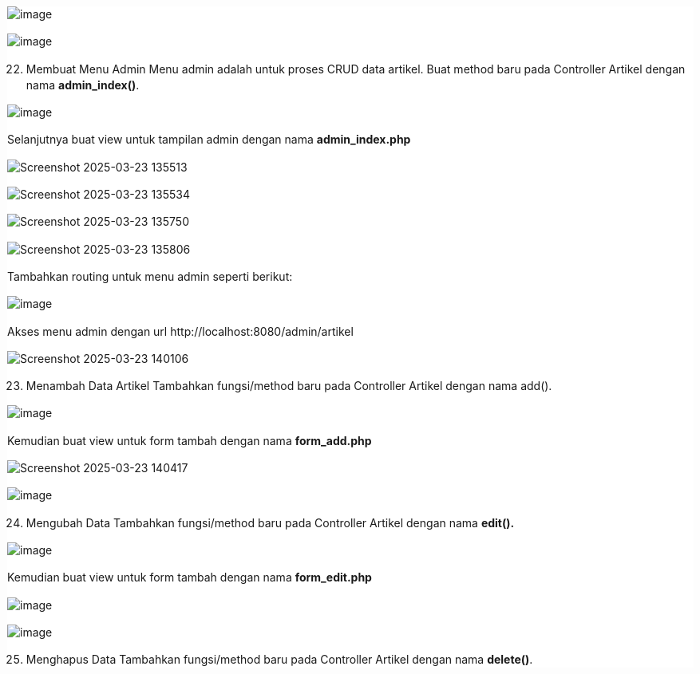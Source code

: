 ![image](https://github.com/user-attachments/assets/96a83682-0286-4a77-ab61-74fd887711eb)

![image](https://github.com/user-attachments/assets/960ded60-038f-4163-917b-e92d9c3c165a)

22. Membuat Menu Admin
Menu admin adalah untuk proses CRUD data artikel. Buat method baru pada Controller
Artikel dengan nama **admin_index()**.

![image](https://github.com/user-attachments/assets/e857ac11-fafe-40d2-b0ec-3d3094c0a940)

Selanjutnya buat view untuk tampilan admin dengan nama **admin_index.php**

![Screenshot 2025-03-23 135513](https://github.com/user-attachments/assets/7a5e3ccf-89eb-4699-88a3-36317d84c097)

![Screenshot 2025-03-23 135534](https://github.com/user-attachments/assets/1a872862-e42b-4843-a3c1-443e099ffd8d)

![Screenshot 2025-03-23 135750](https://github.com/user-attachments/assets/bd54a369-8ce0-4851-bdc2-5d679efaf666)

![Screenshot 2025-03-23 135806](https://github.com/user-attachments/assets/4af20293-7339-4195-8d14-06a92594ddc6)

Tambahkan routing untuk menu admin seperti berikut:

![image](https://github.com/user-attachments/assets/03d240eb-467b-4508-a385-7051320b167f)

Akses menu admin dengan url http://localhost:8080/admin/artikel

![Screenshot 2025-03-23 140106](https://github.com/user-attachments/assets/a29dda68-4955-46d5-952d-79e928701737)

23. Menambah Data Artikel
Tambahkan fungsi/method baru pada Controller Artikel dengan nama add().

![image](https://github.com/user-attachments/assets/021a3384-b68b-4b3a-b8ac-4c670e476005)

Kemudian buat view untuk form tambah dengan nama **form_add.php**

![Screenshot 2025-03-23 140417](https://github.com/user-attachments/assets/60aa76cb-c0f2-4b26-a3b3-2728e6ca4a77)

![image](https://github.com/user-attachments/assets/c4523463-46d7-4213-af73-b958cd279108)

24. Mengubah Data
Tambahkan fungsi/method baru pada Controller Artikel dengan nama **edit().**

![image](https://github.com/user-attachments/assets/d8684394-4097-4550-be78-cdb8857ad6bb)

Kemudian buat view untuk form tambah dengan nama **form_edit.php**

![image](https://github.com/user-attachments/assets/e576d3f0-5785-4f69-9129-1945e790ad72)

![image](https://github.com/user-attachments/assets/300bb226-325c-4de1-9481-aa998e38b4c7)

25. Menghapus Data
Tambahkan fungsi/method baru pada Controller Artikel dengan nama **delete()**.
